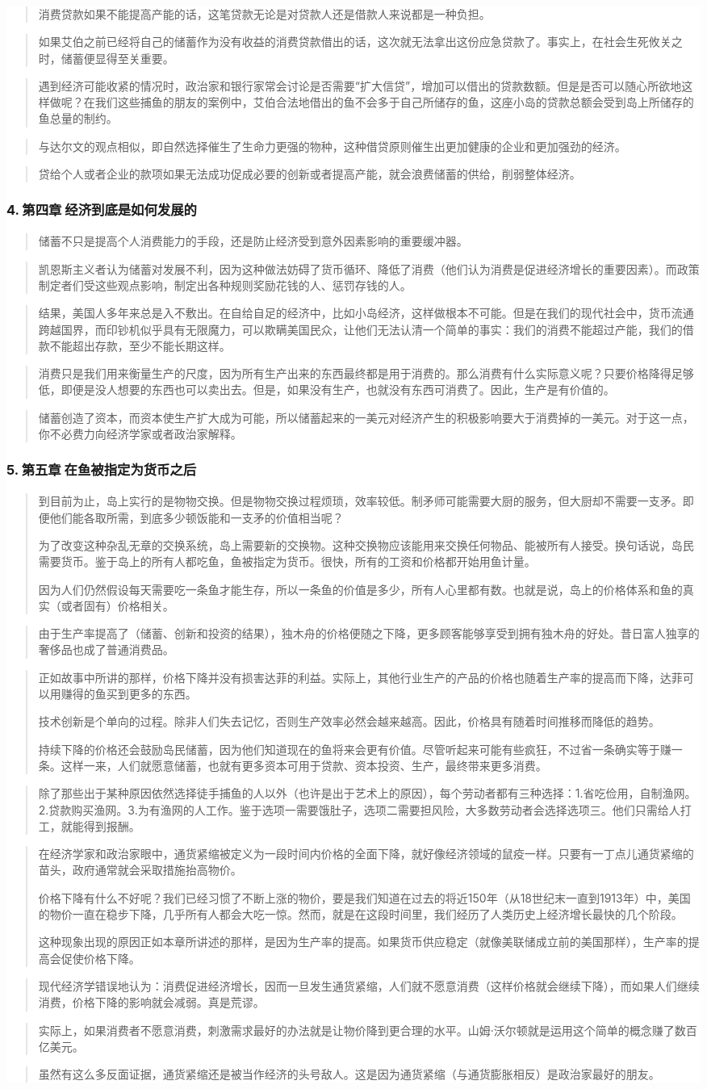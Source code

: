 > 消费贷款如果不能提高产能的话，这笔贷款无论是对贷款人还是借款人来说都是一种负担。

> 如果艾伯之前已经将自己的储蓄作为没有收益的消费贷款借出的话，这次就无法拿出这份应急贷款了。事实上，在社会生死攸关之时，储蓄便显得至关重要。

> 遇到经济可能收紧的情况时，政治家和银行家常会讨论是否需要“扩大信贷”，增加可以借出的贷款数额。但是是否可以随心所欲地这样做呢？在我们这些捕鱼的朋友的案例中，艾伯合法地借出的鱼不会多于自己所储存的鱼，这座小岛的贷款总额会受到岛上所储存的鱼总量的制约。

> 与达尔文的观点相似，即自然选择催生了生命力更强的物种，这种借贷原则催生出更加健康的企业和更加强劲的经济。

> 贷给个人或者企业的款项如果无法成功促成必要的创新或者提高产能，就会浪费储蓄的供给，削弱整体经济。

### 4. 第四章 经济到底是如何发展的

> 储蓄不只是提高个人消费能力的手段，还是防止经济受到意外因素影响的重要缓冲器。

> 凯恩斯主义者认为储蓄对发展不利，因为这种做法妨碍了货币循环、降低了消费（他们认为消费是促进经济增长的重要因素）。而政策制定者们受这些观点影响，制定出各种规则奖励花钱的人、惩罚存钱的人。

> 结果，美国人多年来总是入不敷出。在自给自足的经济中，比如小岛经济，这样做根本不可能。但是在我们的现代社会中，货币流通跨越国界，而印钞机似乎具有无限魔力，可以欺瞒美国民众，让他们无法认清一个简单的事实：我们的消费不能超过产能，我们的借款不能超出存款，至少不能长期这样。

> 消费只是我们用来衡量生产的尺度，因为所有生产出来的东西最终都是用于消费的。那么消费有什么实际意义呢？只要价格降得足够低，即便是没人想要的东西也可以卖出去。但是，如果没有生产，也就没有东西可消费了。因此，生产是有价值的。

> 储蓄创造了资本，而资本使生产扩大成为可能，所以储蓄起来的一美元对经济产生的积极影响要大于消费掉的一美元。对于这一点，你不必费力向经济学家或者政治家解释。

### 5. 第五章 在鱼被指定为货币之后

> 到目前为止，岛上实行的是物物交换。但是物物交换过程烦琐，效率较低。制矛师可能需要大厨的服务，但大厨却不需要一支矛。即便他们能各取所需，到底多少顿饭能和一支矛的价值相当呢？
>
> 为了改变这种杂乱无章的交换系统，岛上需要新的交换物。这种交换物应该能用来交换任何物品、能被所有人接受。换句话说，岛民需要货币。鉴于岛上的所有人都吃鱼，鱼被指定为货币。很快，所有的工资和价格都开始用鱼计量。
>
> 因为人们仍然假设每天需要吃一条鱼才能生存，所以一条鱼的价值是多少，所有人心里都有数。也就是说，岛上的价格体系和鱼的真实（或者固有）价格相关。

> 由于生产率提高了（储蓄、创新和投资的结果），独木舟的价格便随之下降，更多顾客能够享受到拥有独木舟的好处。昔日富人独享的奢侈品也成了普通消费品。

> 正如故事中所讲的那样，价格下降并没有损害达菲的利益。实际上，其他行业生产的产品的价格也随着生产率的提高而下降，达菲可以用赚得的鱼买到更多的东西。
>
> 技术创新是个单向的过程。除非人们失去记忆，否则生产效率必然会越来越高。因此，价格具有随着时间推移而降低的趋势。
>
> 持续下降的价格还会鼓励岛民储蓄，因为他们知道现在的鱼将来会更有价值。尽管听起来可能有些疯狂，不过省一条确实等于赚一条。这样一来，人们就愿意储蓄，也就有更多资本可用于贷款、资本投资、生产，最终带来更多消费。

> 除了那些出于某种原因依然选择徒手捕鱼的人以外（也许是出于艺术上的原因），每个劳动者都有三种选择：1.省吃俭用，自制渔网。2.贷款购买渔网。3.为有渔网的人工作。鉴于选项一需要饿肚子，选项二需要担风险，大多数劳动者会选择选项三。他们只需给人打工，就能得到报酬。

> 在经济学家和政治家眼中，通货紧缩被定义为一段时间内价格的全面下降，就好像经济领域的鼠疫一样。只要有一丁点儿通货紧缩的苗头，政府通常就会采取措施抬高物价。
>
> 价格下降有什么不好呢？我们已经习惯了不断上涨的物价，要是我们知道在过去的将近150年（从18世纪末一直到1913年）中，美国的物价一直在稳步下降，几乎所有人都会大吃一惊。然而，就是在这段时间里，我们经历了人类历史上经济增长最快的几个阶段。
>
> 这种现象出现的原因正如本章所讲述的那样，是因为生产率的提高。如果货币供应稳定（就像美联储成立前的美国那样），生产率的提高会促使价格下降。

> 现代经济学错误地认为：消费促进经济增长，因而一旦发生通货紧缩，人们就不愿意消费（这样价格就会继续下降），而如果人们继续消费，价格下降的影响就会减弱。真是荒谬。

> 实际上，如果消费者不愿意消费，刺激需求最好的办法就是让物价降到更合理的水平。山姆·沃尔顿就是运用这个简单的概念赚了数百亿美元。

> 虽然有这么多反面证据，通货紧缩还是被当作经济的头号敌人。这是因为通货紧缩（与通货膨胀相反）是政治家最好的朋友。
